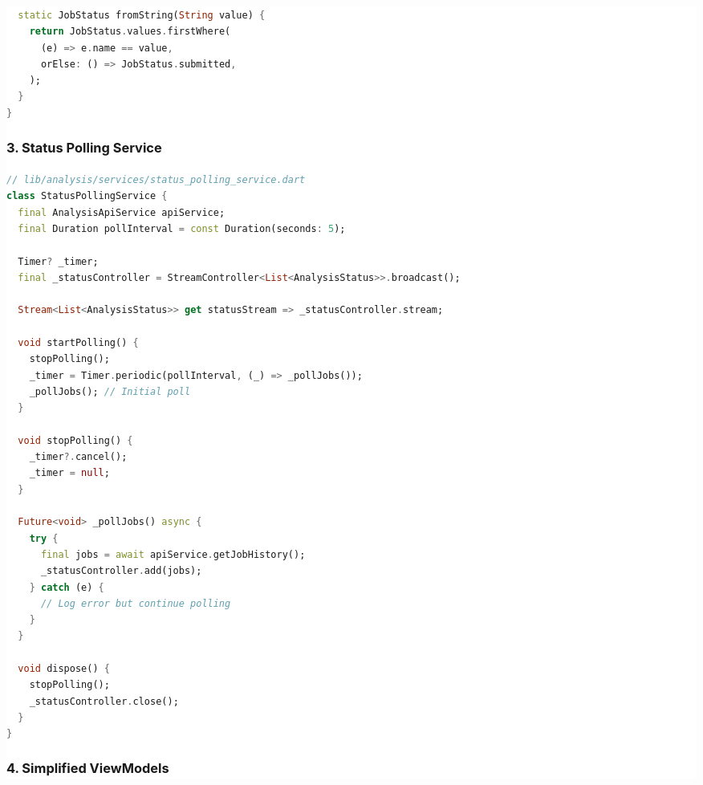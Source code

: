 ```dart
  static JobStatus fromString(String value) {
    return JobStatus.values.firstWhere(
      (e) => e.name == value,
      orElse: () => JobStatus.submitted,
    );
  }
}
```

### 3. Status Polling Service

```dart
// lib/analysis/services/status_polling_service.dart
class StatusPollingService {
  final AnalysisApiService apiService;
  final Duration pollInterval = const Duration(seconds: 5);
  
  Timer? _timer;
  final _statusController = StreamController<List<AnalysisStatus>>.broadcast();
  
  Stream<List<AnalysisStatus>> get statusStream => _statusController.stream;
  
  void startPolling() {
    stopPolling();
    _timer = Timer.periodic(pollInterval, (_) => _pollJobs());
    _pollJobs(); // Initial poll
  }
  
  void stopPolling() {
    _timer?.cancel();
    _timer = null;
  }
  
  Future<void> _pollJobs() async {
    try {
      final jobs = await apiService.getJobHistory();
      _statusController.add(jobs);
    } catch (e) {
      // Log error but continue polling
    }
  }
  
  void dispose() {
    stopPolling();
    _statusController.close();
  }
}
```

### 4. Simplified ViewModels
